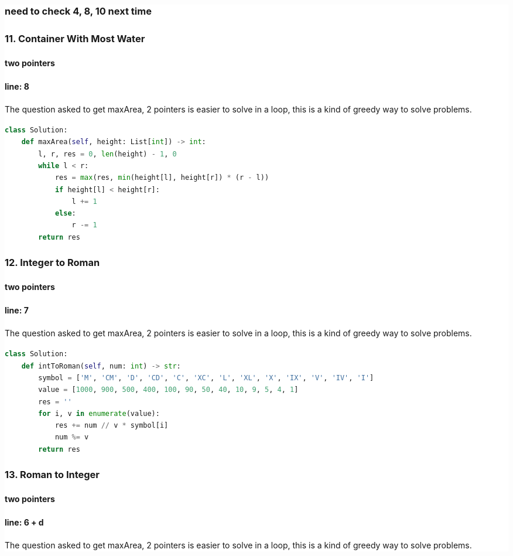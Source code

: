 ### need to check 4, 8, 10 next time

### 11. Container With Most Water

#### two pointers

#### line: 8

The question asked to get maxArea, 2 pointers is easier to solve in a loop, this is a
kind of greedy way to solve problems.

```python
class Solution:
    def maxArea(self, height: List[int]) -> int:
        l, r, res = 0, len(height) - 1, 0
        while l < r:
            res = max(res, min(height[l], height[r]) * (r - l))
            if height[l] < height[r]:
                l += 1
            else:
                r -= 1
        return res
```

### 12. Integer to Roman

#### two pointers

#### line: 7

The question asked to get maxArea, 2 pointers is easier to solve in a loop, this is a
kind of greedy way to solve problems.

```python
class Solution:
    def intToRoman(self, num: int) -> str:
        symbol = ['M', 'CM', 'D', 'CD', 'C', 'XC', 'L', 'XL', 'X', 'IX', 'V', 'IV', 'I']
        value = [1000, 900, 500, 400, 100, 90, 50, 40, 10, 9, 5, 4, 1]
        res = ''
        for i, v in enumerate(value):
            res += num // v * symbol[i]
            num %= v
        return res
```

### 13. Roman to Integer

#### two pointers

#### line: 6 + d

The question asked to get maxArea, 2 pointers is easier to solve in a loop, this is a
kind of greedy way to solve problems.
